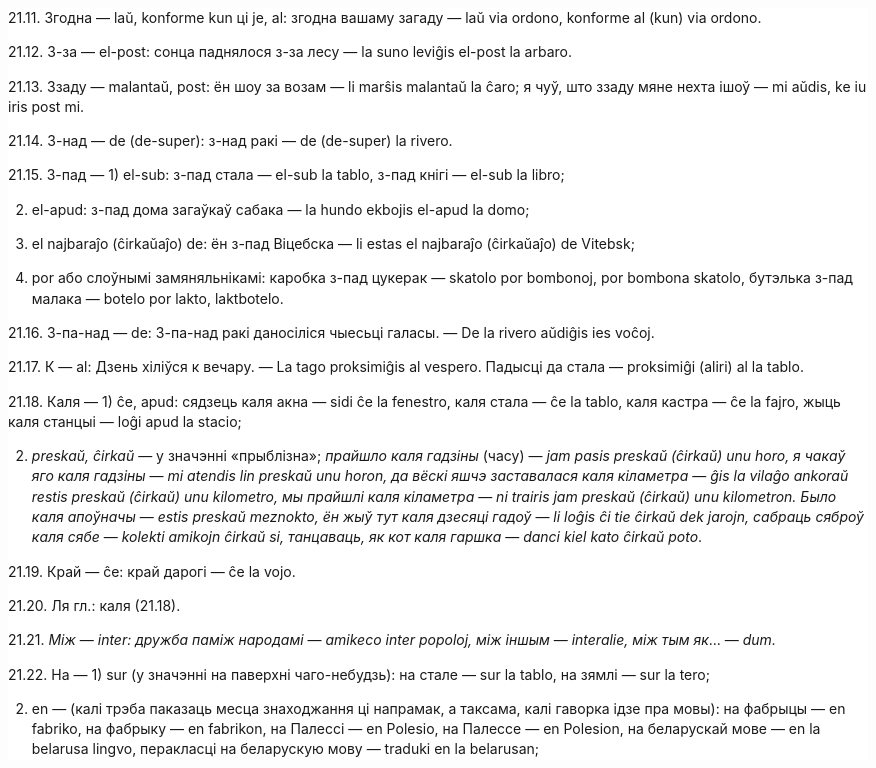 21.11. Згодна — laŭ, konforme kun ці je, al: згодна вашаму загаду —
laŭ via ordono, konforme al (kun) via ordono.

21.12. З-за — el-post: сонца паднялося з-за лесу — la suno leviĝis
el-post la arbaro.

21.13. Ззаду — malantaŭ, post: ён шоу за возам — li marŝis malantaŭ la
ĉaro; я чуў, што ззаду мяне нехта ішоў — mi aŭdis, ke iu iris post mi.

21.14. З-над — de (de-super): з-над ракі — de (de-super) la rivero.

21.15. З-пад — 1) el-sub: з-пад стала — el-sub la tablo, з-пад кнігі —
el-sub la libro;

2) el-apud: з-пад дома загаўкаў сабака — la hundo ekbojis el-apud la
domo;

3) el najbaraĵo (ĉirkaŭaĵo) de: ён з-пад Віцебска — li estas el
najbaraĵo (ĉirkaŭaĵo) de Vitebsk;

4) por або слоўнымі замяняльнікамі: каробка з-пад цукерак — skatolo
por bombonoj, por bombona skatolo, бутэлька з-пад малака — botelo por
lakto, laktbotelo.

21.16. З-па-над — de: З-па-над ракі даносіліся чыесьці галасы. — De la
rivero aŭdiĝis ies voĉoj.

21.17. К — al: Дзень хіліўся к вечару. — La tago proksimiĝis al
vespero. Падысці да стала — proksimiĝi (aliri) al la tablo.

21.18. Каля — 1) ĉe, apud: сядзець каля акна — sidi ĉe la fenestro,
каля стала — ĉe la tablo, каля кастра — ĉe la fajro, жыць каля
станцыі — loĝi apud la stacio;

2) *preskaŭ, ĉirkaŭ* — у значэнні «прыблізна»; *прайшло каля гадзіны*
(часу) — *jam* *pasis preskaŭ (ĉirkaŭ) unu horo, я чакаў яго каля
гадзіны* — *mi atendis lin preskaŭ unu horon, да вёскі яшчэ
заставалася каля кіламетра* — *ĝis la vilaĝo ankoraŭ restis
preskaŭ (ĉirkaŭ) unu kilometro, мы прайшлі каля кіламетра* — *ni
trairis jam preskaŭ (ĉirkaŭ) unu kilometron. Было каля апоўначы* —
*estis preskaŭ meznokto, ён жыў тут каля дзесяці гадоў* — *li loĝis ĉi
tie ĉirkaŭ dek jarojn, сабраць сяброў каля сябе* — *kolekti amikojn
ĉirkaŭ si, танцаваць, як кот каля гаршка* — *danci kiel kato ĉirkaŭ*
*poto*.

21.19. Край — ĉe: край дарогі — ĉe la vojo.

21.20. Ля гл.: каля (21.18).

21.21. *Між* — *inter: дружба паміж народамі* — *amikeco inter
popoloj, між іншым* — *interalie, між тым як*... — *dum.*

21.22. На — 1) sur (у значэнні на паверхні чаго-небудзь): на стале —
sur la tablo, на зямлі — sur la tero;

2) en — (калі трэба паказаць месца знаходжання ці напрамак, а
таксама, калі гаворка ідзе пра мовы): на фабрыцы — en fabriko,
на фабрыку — en fabrikon, на Палессі — en Polesio, на Палессе — en
Polesion, на беларускай мове — en la belarusa lingvo, перакласці на
беларускую мову — traduki en la belarusan;
